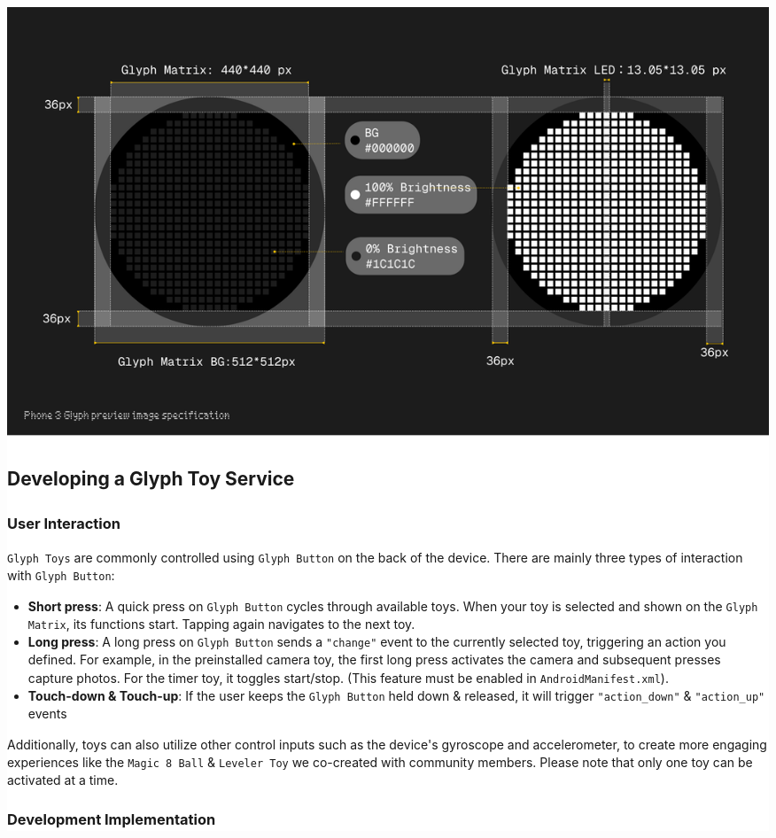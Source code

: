   <img src="image/Phone 3 Glyph Toy icon specification.svg" width="100%" alt="Phone 3 Glyph Toy icon specification">
</p>





## Developing a Glyph Toy Service

### User Interaction

`Glyph Toys` are commonly controlled using `Glyph Button` on the back of the device. There are mainly three types of interaction with `Glyph Button`:

- **Short press**: A quick press on `Glyph Button` cycles through available toys. When your toy is selected and shown on the `Glyph Matrix`, its functions start. Tapping again navigates to the next toy. 
- **Long press**: A long press on `Glyph Button` sends a `"change"` event to the currently selected toy, triggering an action you defined. For example, in the preinstalled camera toy, the first long press activates the camera and subsequent presses capture photos. For the timer toy, it toggles start/stop. (This feature must be enabled in `AndroidManifest.xml`).
- **Touch-down & Touch-up**: If the user keeps the `Glyph Button` held down & released, it will trigger `"action_down"` & `"action_up"` events 

Additionally, toys can also utilize other control inputs such as the device's gyroscope and accelerometer, to create more engaging experiences like the `Magic 8 Ball` & `Leveler Toy` we co-created with community members. Please note that only one toy can be activated at a time.

### Development Implementation
